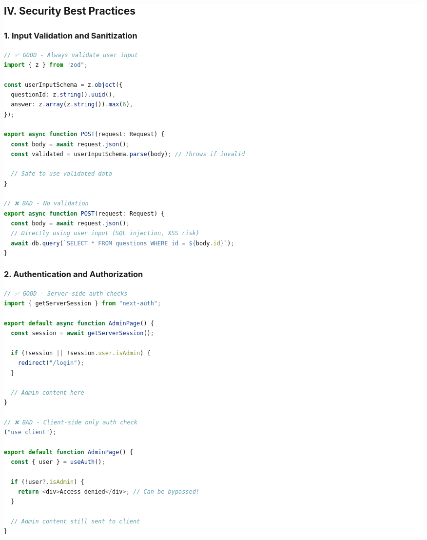 
## IV. Security Best Practices

### 1. Input Validation and Sanitization

```typescript
// ✅ GOOD - Always validate user input
import { z } from "zod";

const userInputSchema = z.object({
  questionId: z.string().uuid(),
  answer: z.array(z.string()).max(6),
});

export async function POST(request: Request) {
  const body = await request.json();
  const validated = userInputSchema.parse(body); // Throws if invalid

  // Safe to use validated data
}

// ❌ BAD - No validation
export async function POST(request: Request) {
  const body = await request.json();
  // Directly using user input (SQL injection, XSS risk)
  await db.query(`SELECT * FROM questions WHERE id = ${body.id}`);
}
```

### 2. Authentication and Authorization

```typescript
// ✅ GOOD - Server-side auth checks
import { getServerSession } from "next-auth";

export default async function AdminPage() {
  const session = await getServerSession();

  if (!session || !session.user.isAdmin) {
    redirect("/login");
  }

  // Admin content here
}

// ❌ BAD - Client-side only auth check
("use client");

export default function AdminPage() {
  const { user } = useAuth();

  if (!user?.isAdmin) {
    return <div>Access denied</div>; // Can be bypassed!
  }

  // Admin content still sent to client
}
```
